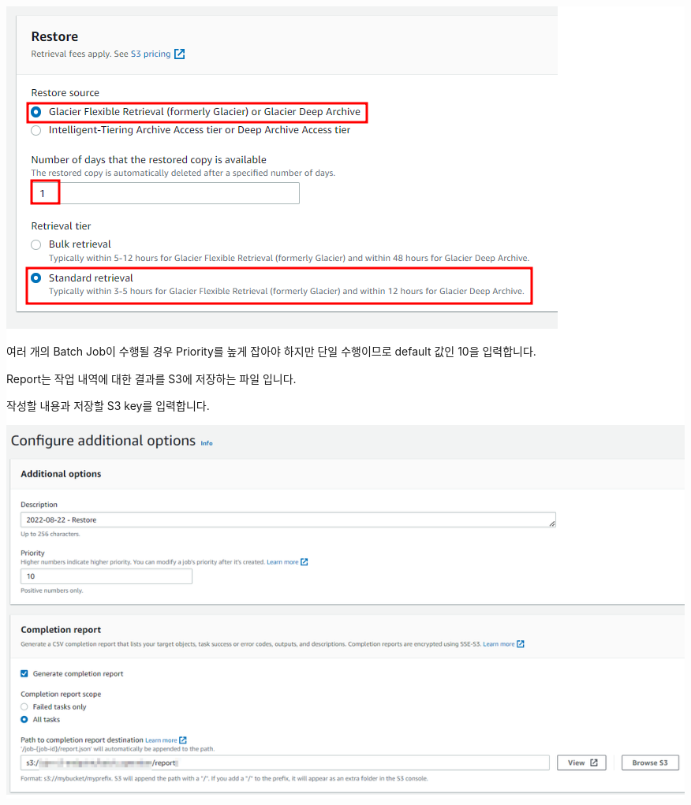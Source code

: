    ![s3_batch_operation_restore_2](../../Images/S3/s3_batch_operation_restore_2.png)

   여러 개의 Batch Job이 수행될 경우 Priority를 높게 잡아야 하지만 단일 수행이므로 default 값인 10을 입력합니다.

   Report는 작업 내역에 대한 결과를 S3에 저장하는 파일 입니다.

   작성할 내용과 저장할 S3 key를 입력합니다.

   ![s3_batch_operation_restore_3](../../Images/S3/s3_batch_operation_restore_3.png)
